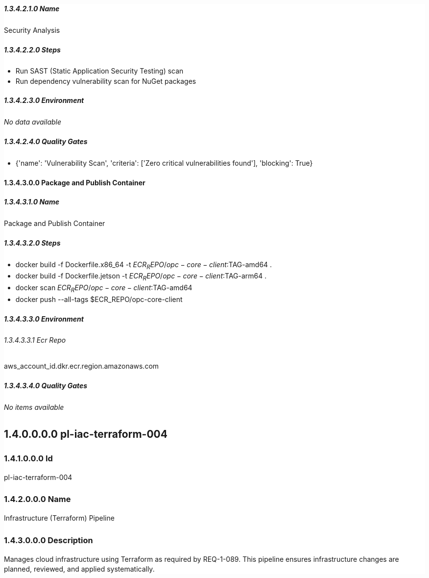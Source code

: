 ##### 1.3.4.2.1.0 Name

Security Analysis

##### 1.3.4.2.2.0 Steps

- Run SAST (Static Application Security Testing) scan
- Run dependency vulnerability scan for NuGet packages

##### 1.3.4.2.3.0 Environment

*No data available*

##### 1.3.4.2.4.0 Quality Gates

- {'name': 'Vulnerability Scan', 'criteria': ['Zero critical vulnerabilities found'], 'blocking': True}

#### 1.3.4.3.0.0 Package and Publish Container

##### 1.3.4.3.1.0 Name

Package and Publish Container

##### 1.3.4.3.2.0 Steps

- docker build -f Dockerfile.x86_64 -t $ECR_REPO/opc-core-client:$TAG-amd64 .
- docker build -f Dockerfile.jetson -t $ECR_REPO/opc-core-client:$TAG-arm64 .
- docker scan $ECR_REPO/opc-core-client:$TAG-amd64
- docker push --all-tags $ECR_REPO/opc-core-client

##### 1.3.4.3.3.0 Environment

###### 1.3.4.3.3.1 Ecr Repo

aws_account_id.dkr.ecr.region.amazonaws.com

##### 1.3.4.3.4.0 Quality Gates

*No items available*

## 1.4.0.0.0.0 pl-iac-terraform-004

### 1.4.1.0.0.0 Id

pl-iac-terraform-004

### 1.4.2.0.0.0 Name

Infrastructure (Terraform) Pipeline

### 1.4.3.0.0.0 Description

Manages cloud infrastructure using Terraform as required by REQ-1-089. This pipeline ensures infrastructure changes are planned, reviewed, and applied systematically.
